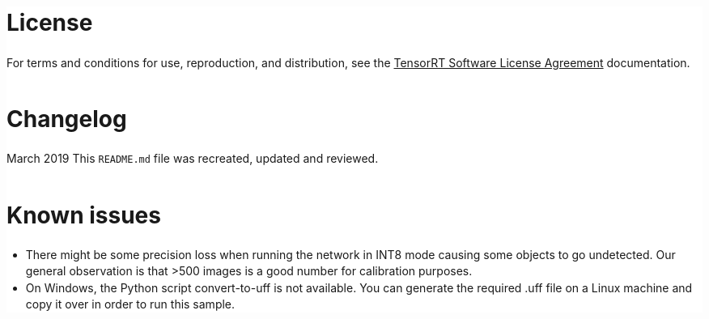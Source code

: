 # License

For terms and conditions for use, reproduction, and distribution, see the [TensorRT Software License Agreement](https://docs.nvidia.com/deeplearning/sdk/tensorrt-sla/index.html) documentation.


# Changelog

March 2019
This `README.md` file was recreated, updated and reviewed.


# Known issues

- There might be some precision loss when running the network in INT8 mode causing some objects to go undetected. Our general observation is that >500 images is a good number for calibration purposes.
- On Windows, the Python script convert-to-uff is not available. You can generate the required .uff file on a Linux machine and copy it over in order to run this sample.
